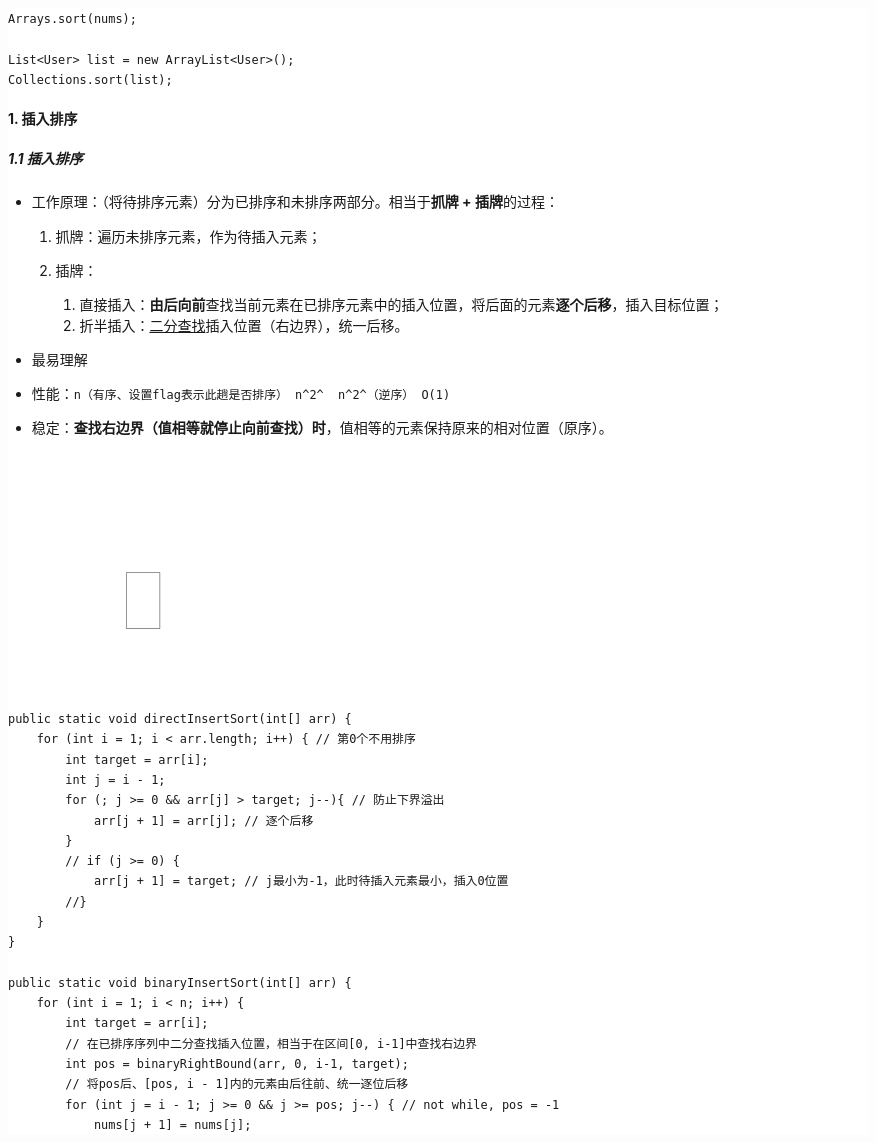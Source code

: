 ```
Arrays.sort(nums);

List<User> list = new ArrayList<User>();
Collections.sort(list);
```

#### 1. 插入排序

##### 1.1 插入排序

- 工作原理：（将待排序元素）分为已排序和未排序两部分。相当于**抓牌 + 插牌**的过程：

  1. 抓牌：遍历未排序元素，作为待插入元素；
  2. 插牌：

     1. 直接插入：**由后向前**查找当前元素在已排序元素中的插入位置，将后面的元素**逐个后移**，插入目标位置；
     2. 折半插入：[二分查找](#二分查找框架)插入位置（右边界），统一后移。

- 最易理解
- 性能：`n（有序、设置flag表示此趟是否排序） n^2^  n^2^（逆序） O(1)`
- 稳定：**查找右边界（值相等就停止向前查找）时**，值相等的元素保持原来的相对位置（原序）。

<img src="assets/insertion-sort-1-animate-example.svg" alt="insertion sort animate example" style="zoom: 50%;" />

```
public static void directInsertSort(int[] arr) {
    for (int i = 1; i < arr.length; i++) { // 第0个不用排序
        int target = arr[i];
        int j = i - 1;
        for (; j >= 0 && arr[j] > target; j--){ // 防止下界溢出
            arr[j + 1] = arr[j]; // 逐个后移
        }
        // if (j >= 0) {
            arr[j + 1] = target; // j最小为-1，此时待插入元素最小，插入0位置
        //}
    }
}

public static void binaryInsertSort(int[] arr) {
    for (int i = 1; i < n; i++) {
        int target = arr[i];
        // 在已排序序列中二分查找插入位置，相当于在区间[0, i-1]中查找右边界
        int pos = binaryRightBound(arr, 0, i-1, target);
        // 将pos后、[pos, i - 1]内的元素由后往前、统一逐位后移
        for (int j = i - 1; j >= 0 && j >= pos; j--) { // not while, pos = -1
            nums[j + 1] = nums[j];
```